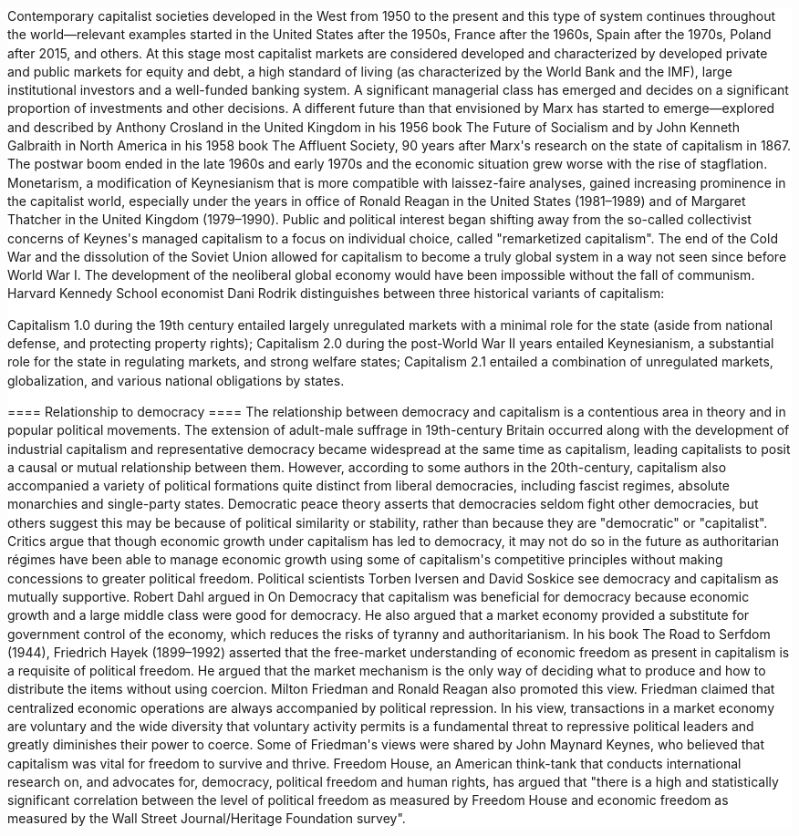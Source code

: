 Contemporary capitalist societies developed in the West from 1950 to the present and this type of system continues throughout the world—relevant examples started in the United States after the 1950s, France after the 1960s, Spain after the 1970s, Poland after 2015, and others. At this stage most capitalist markets are considered developed and characterized by developed private and public markets for equity and debt, a high standard of living (as characterized by the World Bank and the IMF), large institutional investors and a well-funded banking system. A significant managerial class has emerged and decides on a significant proportion of investments and other decisions. A different future than that envisioned by Marx has started to emerge—explored and described by Anthony Crosland in the United Kingdom in his 1956 book The Future of Socialism and by John Kenneth Galbraith in North America in his 1958 book The Affluent Society, 90 years after Marx's research on the state of capitalism in 1867.
The postwar boom ended in the late 1960s and early 1970s and the economic situation grew worse with the rise of stagflation. Monetarism, a modification of Keynesianism that is more compatible with laissez-faire analyses, gained increasing prominence in the capitalist world, especially under the years in office of Ronald Reagan in the United States (1981–1989) and of Margaret Thatcher in the United Kingdom (1979–1990). Public and political interest began shifting away from the so-called collectivist concerns of Keynes's managed capitalism to a focus on individual choice, called "remarketized capitalism".
The end of the Cold War and the dissolution of the Soviet Union allowed for capitalism to become a truly global system in a way not seen since before World War I. The development of the neoliberal global economy would have been impossible without the fall of communism.
Harvard Kennedy School economist Dani Rodrik distinguishes between three historical variants of capitalism:

Capitalism 1.0 during the 19th century entailed largely unregulated markets with a minimal role for the state (aside from national defense, and protecting property rights);
Capitalism 2.0 during the post-World War II years entailed Keynesianism, a substantial role for the state in regulating markets, and strong welfare states;
Capitalism 2.1 entailed a combination of unregulated markets, globalization, and various national obligations by states.


==== Relationship to democracy ====
The relationship between democracy and capitalism is a contentious area in theory and in popular political movements. The extension of adult-male suffrage in 19th-century Britain occurred along with the development of industrial capitalism and representative democracy became widespread at the same time as capitalism, leading capitalists to posit a causal or mutual relationship between them. However, according to some authors in the 20th-century, capitalism also accompanied a variety of political formations quite distinct from liberal democracies, including fascist regimes, absolute monarchies and single-party states. Democratic peace theory asserts that democracies seldom fight other democracies, but others suggest this may be because of political similarity or stability, rather than because they are "democratic" or "capitalist". Critics argue that though economic growth under capitalism has led to democracy, it may not do so in the future as authoritarian régimes have been able to manage economic growth using some of capitalism's competitive principles without making concessions to greater political freedom.
Political scientists Torben Iversen and David Soskice see democracy and capitalism as mutually supportive. Robert Dahl argued in On Democracy that capitalism was beneficial for democracy because economic growth and a large middle class were good for democracy. He also argued that a market economy provided a substitute for government control of the economy, which reduces the risks of tyranny and authoritarianism.
In his book The Road to Serfdom (1944), Friedrich Hayek (1899–1992) asserted that the free-market understanding of economic freedom as present in capitalism is a requisite of political freedom. He argued that the market mechanism is the only way of deciding what to produce and how to distribute the items without using coercion. Milton Friedman and Ronald Reagan also promoted this view. Friedman claimed that centralized economic operations are always accompanied by political repression. In his view, transactions in a market economy are voluntary and the wide diversity that voluntary activity permits is a fundamental threat to repressive political leaders and greatly diminishes their power to coerce. Some of Friedman's views were shared by John Maynard Keynes, who believed that capitalism was vital for freedom to survive and thrive. Freedom House, an American think-tank that conducts international research on, and advocates for, democracy, political freedom and human rights, has argued that "there is a high and statistically significant correlation between the level of political freedom as measured by Freedom House and economic freedom as measured by the Wall Street Journal/Heritage Foundation survey".